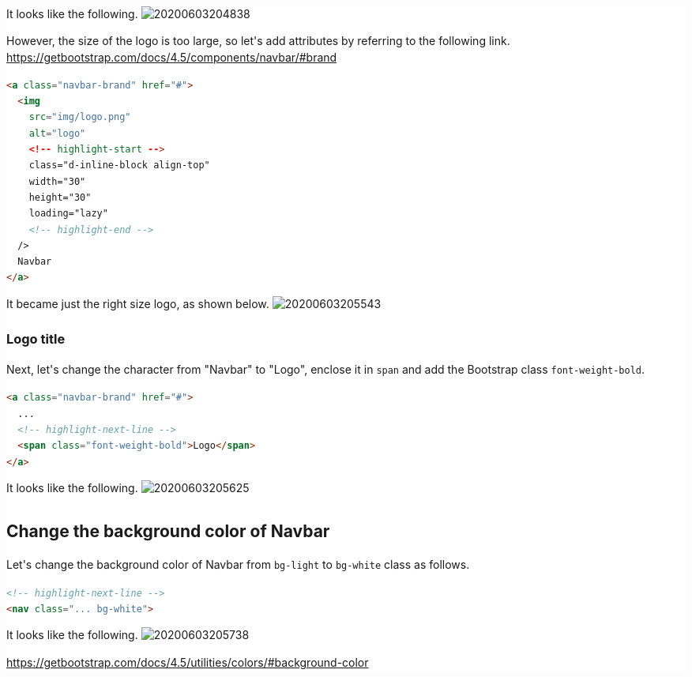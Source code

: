 It looks like the following.
![20200603204838](https://coderhackers-1304676641.cos.ap-tokyo.myqcloud.com/20200603204838.png)

However, the size of the logo is too large, so let's add attributes by referring to the following link.
https://getbootstrap.com/docs/4.5/components/navbar/#brand

```html
<a class="navbar-brand" href="#">
  <img
    src="img/logo.png"
    alt="logo"
    <!-- highlight-start -->
    class="d-inline-block align-top"
    width="30"
    height="30"
    loading="lazy"
    <!-- highlight-end -->
  />
  Navbar
</a>
```

It became just the right size logo, as shown below.
![20200603205543](https://coderhackers-1304676641.cos.ap-tokyo.myqcloud.com/20200603205543.png)

### Logo title
Next, let's change the character from "Navbar" to "Logo", enclose it in `span` and add the Bootstrap class `font-weight-bold`.

```html
<a class="navbar-brand" href="#">
  ...
  <!-- highlight-next-line -->
  <span class="font-weight-bold">Logo</span>
</a>
```

It looks like the following.
![20200603205625](https://coderhackers-1304676641.cos.ap-tokyo.myqcloud.com/20200603205625.png)

## Change the background color of Navbar
Let's change the background color of Navbar from `bg-light` to `bg-white` class as follows.
```html
<!-- highlight-next-line -->
<nav class="... bg-white">
```

It looks like the following.
![20200603205738](https://coderhackers-1304676641.cos.ap-tokyo.myqcloud.com/20200603205738.png)

https://getbootstrap.com/docs/4.5/utilities/colors/#background-color
